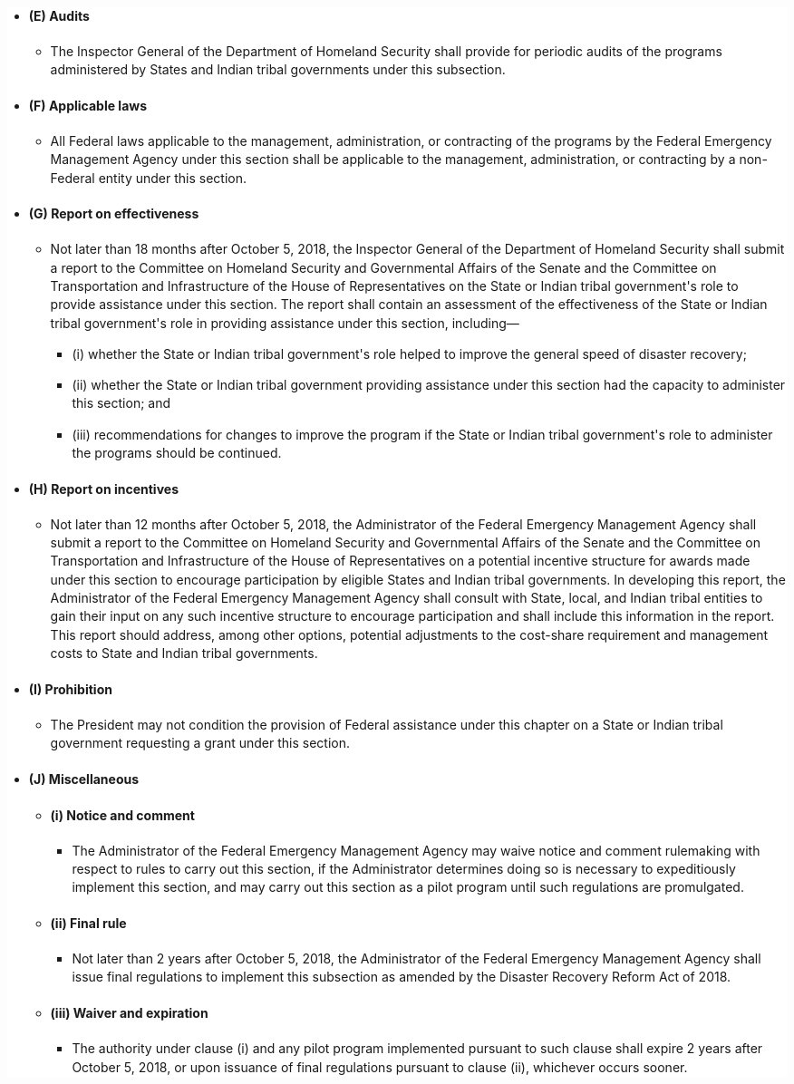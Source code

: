   * #### (E) Audits
    * The Inspector General of the Department of Homeland Security shall provide for periodic audits of the programs administered by States and Indian tribal governments under this subsection.

  * #### (F) Applicable laws
    * All Federal laws applicable to the management, administration, or contracting of the programs by the Federal Emergency Management Agency under this section shall be applicable to the management, administration, or contracting by a non-Federal entity under this section.

  * #### (G) Report on effectiveness
    * Not later than 18 months after October 5, 2018, the Inspector General of the Department of Homeland Security shall submit a report to the Committee on Homeland Security and Governmental Affairs of the Senate and the Committee on Transportation and Infrastructure of the House of Representatives on the State or Indian tribal government's role to provide assistance under this section. The report shall contain an assessment of the effectiveness of the State or Indian tribal government's role in providing assistance under this section, including—

      * (i) whether the State or Indian tribal government's role helped to improve the general speed of disaster recovery;

      * (ii) whether the State or Indian tribal government providing assistance under this section had the capacity to administer this section; and

      * (iii) recommendations for changes to improve the program if the State or Indian tribal government's role to administer the programs should be continued.

  * #### (H) Report on incentives
    * Not later than 12 months after October 5, 2018, the Administrator of the Federal Emergency Management Agency shall submit a report to the Committee on Homeland Security and Governmental Affairs of the Senate and the Committee on Transportation and Infrastructure of the House of Representatives on a potential incentive structure for awards made under this section to encourage participation by eligible States and Indian tribal governments. In developing this report, the Administrator of the Federal Emergency Management Agency shall consult with State, local, and Indian tribal entities to gain their input on any such incentive structure to encourage participation and shall include this information in the report. This report should address, among other options, potential adjustments to the cost-share requirement and management costs to State and Indian tribal governments.

  * #### (I) Prohibition
    * The President may not condition the provision of Federal assistance under this chapter on a State or Indian tribal government requesting a grant under this section.

  * #### (J) Miscellaneous
    * #### (i) Notice and comment
      * The Administrator of the Federal Emergency Management Agency may waive notice and comment rulemaking with respect to rules to carry out this section, if the Administrator determines doing so is necessary to expeditiously implement this section, and may carry out this section as a pilot program until such regulations are promulgated.

    * #### (ii) Final rule
      * Not later than 2 years after October 5, 2018, the Administrator of the Federal Emergency Management Agency shall issue final regulations to implement this subsection as amended by the Disaster Recovery Reform Act of 2018.

    * #### (iii) Waiver and expiration
      * The authority under clause (i) and any pilot program implemented pursuant to such clause shall expire 2 years after October 5, 2018, or upon issuance of final regulations pursuant to clause (ii), whichever occurs sooner.
